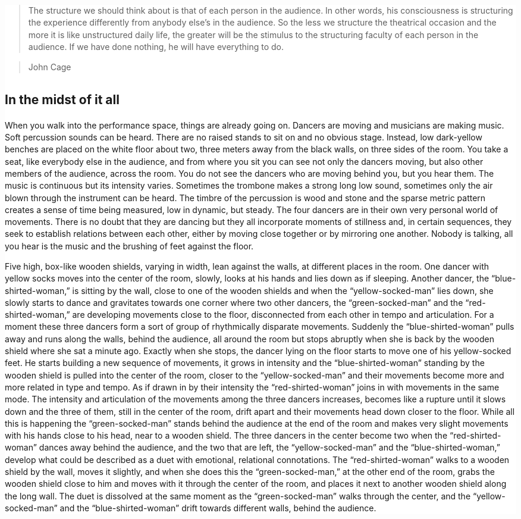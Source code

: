 >The structure we should think about is that of each person in the audience. In other words, his consciousness is structuring the experience differently from anybody else’s in the audience. So the less we structure the theatrical occasion and the more it is like unstructured daily life, the greater will be the stimulus to the structuring faculty of each person in the audience. If we have done nothing, he will have everything to do.

>John Cage

## In the midst of it all

When you walk into the performance space, things are already going on. Dancers are moving and musicians are making music. Soft percussion sounds can be heard. There are no raised stands to sit on and no obvious stage. Instead, low dark-yellow benches are placed on the white floor about two, three meters away from the black walls, on three sides of the room. You take a seat, like everybody else in the audience, and from where you sit you can see not only the dancers moving, but also other members of the audience, across the room. You do not see the dancers who are moving behind you, but you hear them. The music is continuous but its intensity varies. Sometimes the trombone makes a strong long low sound, sometimes only the air blown through the instrument can be heard. The timbre of the percussion is wood and stone and the sparse metric pattern creates a sense of time being measured, low in dynamic, but steady. The four dancers are in their own very personal world of movements. There is no doubt that they are dancing but they all incorporate moments of stillness and, in certain sequences, they seek to establish relations between each other, either by moving close together or by mirroring one another. Nobody is talking, all you hear is the music and the brushing of feet against the floor.

Five high, box-like wooden shields, varying in width, lean against the walls, at different places in the room. One dancer with yellow socks moves into the center of the room, slowly, looks at his hands and lies down as if sleeping. Another dancer, the “blue-shirted-woman,” is sitting by the wall, close to one of the wooden shields and when the “yellow-socked-man” lies down, she slowly starts to dance and gravitates towards one corner where two other dancers, the “green-socked-man” and the “red-shirted-woman,” are developing movements close to the floor, disconnected from each other in tempo and articulation. For a moment these three dancers form a sort of group of rhythmically disparate movements. Suddenly the “blue-shirted-woman” pulls away and runs along the walls, behind the audience, all around the room but stops abruptly when she is back by the wooden shield where she sat a minute ago. Exactly when she stops, the dancer lying on the floor starts to move one of his yellow-socked feet. He starts building a new sequence of movements, it grows in intensity and the “blue-shirted-woman” standing by the wooden shield is pulled into the center of the room, closer to the “yellow-socked-man” and their movements become more and more related in type and tempo. As if drawn in by their intensity the “red-shirted-woman” joins in with movements in the same mode. The intensity and articulation of the movements among the three dancers increases, becomes like a rupture until it slows down and the three of them, still in the center of the room, drift apart and their movements head down closer to the floor. While all this is happening the “green-socked-man” stands behind the audience at the end of the room and makes very slight movements with his hands close to his head, near to a wooden shield. The three dancers in the center become two when the “red-shirted-woman” dances away behind the audience, and the two that are left, the “yellow-socked-man” and the “blue-shirted-woman,” develop what could be described as a duet with emotional, relational connotations. The “red-shirted-woman” walks to a wooden shield by the wall, moves it slightly, and when she does this the “green-socked-man,” at the other end of the room, grabs the wooden shield close to him and moves with it through the center of the room, and places it next to another wooden shield along the long wall. The duet is dissolved at the same moment as the “green-socked-man” walks through the center, and the “yellow-socked-man” and the “blue-shirted-woman” drift towards different walls, behind the audience.
